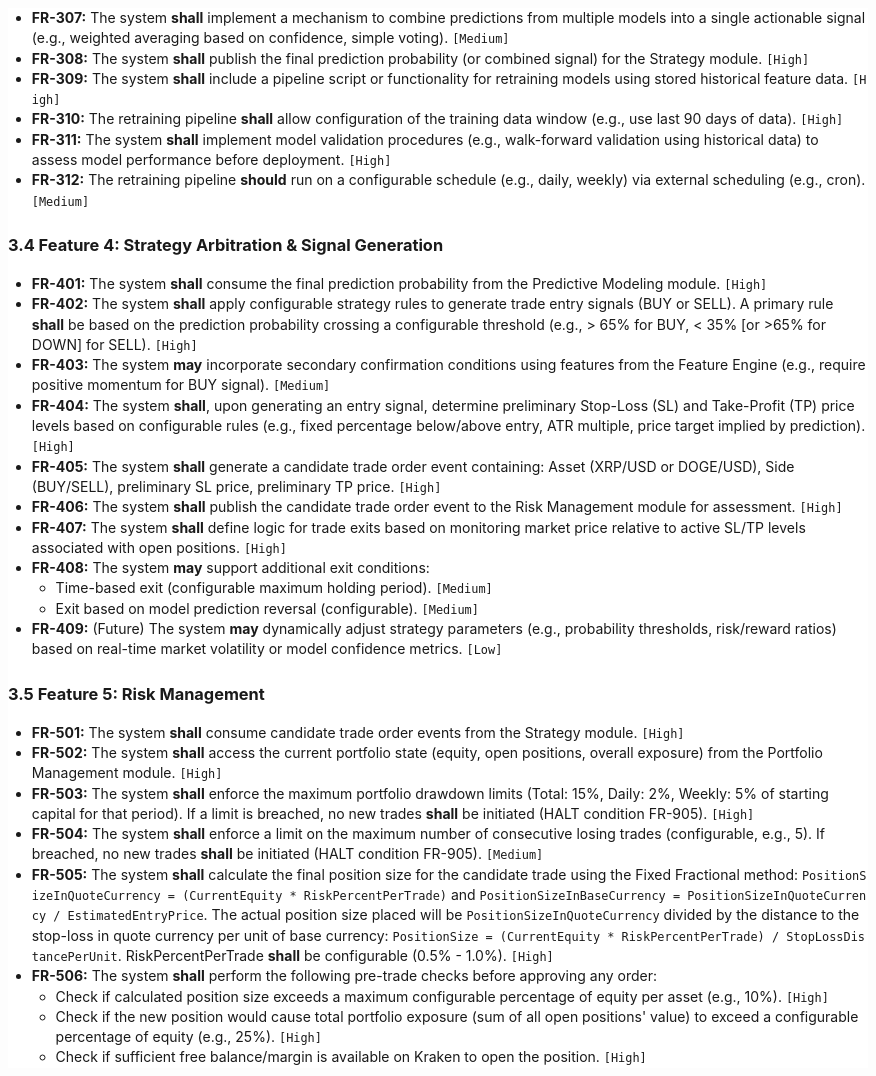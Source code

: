 * **FR-307:** The system **shall** implement a mechanism to combine predictions from multiple models into a single actionable signal (e.g., weighted averaging based on confidence, simple voting). `[Medium]` 
* **FR-308:** The system **shall** publish the final prediction probability (or combined signal) for the Strategy module. `[High]`
* **FR-309:** The system **shall** include a pipeline script or functionality for retraining models using stored historical feature data. `[High]`
* **FR-310:** The retraining pipeline **shall** allow configuration of the training data window (e.g., use last 90 days of data). `[High]`
* **FR-311:** The system **shall** implement model validation procedures (e.g., walk-forward validation using historical data) to assess model performance before deployment. `[High]`
* **FR-312:** The retraining pipeline **should** run on a configurable schedule (e.g., daily, weekly) via external scheduling (e.g., cron). `[Medium]`

### 3.4 Feature 4: Strategy Arbitration & Signal Generation
* **FR-401:** The system **shall** consume the final prediction probability from the Predictive Modeling module. `[High]`
* **FR-402:** The system **shall** apply configurable strategy rules to generate trade entry signals (BUY or SELL). A primary rule **shall** be based on the prediction probability crossing a configurable threshold (e.g., > 65% for BUY, < 35% [or >65% for DOWN] for SELL). `[High]`
* **FR-403:** The system **may** incorporate secondary confirmation conditions using features from the Feature Engine (e.g., require positive momentum for BUY signal). `[Medium]`
* **FR-404:** The system **shall**, upon generating an entry signal, determine preliminary Stop-Loss (SL) and Take-Profit (TP) price levels based on configurable rules (e.g., fixed percentage below/above entry, ATR multiple, price target implied by prediction). `[High]`
* **FR-405:** The system **shall** generate a candidate trade order event containing: Asset (XRP/USD or DOGE/USD), Side (BUY/SELL), preliminary SL price, preliminary TP price. `[High]`
* **FR-406:** The system **shall** publish the candidate trade order event to the Risk Management module for assessment. `[High]`
* **FR-407:** The system **shall** define logic for trade exits based on monitoring market price relative to active SL/TP levels associated with open positions. `[High]`
* **FR-408:** The system **may** support additional exit conditions:
    * Time-based exit (configurable maximum holding period). `[Medium]`
    * Exit based on model prediction reversal (configurable). `[Medium]`
* **FR-409:** (Future) The system **may** dynamically adjust strategy parameters (e.g., probability thresholds, risk/reward ratios) based on real-time market volatility or model confidence metrics. `[Low]`

### 3.5 Feature 5: Risk Management
* **FR-501:** The system **shall** consume candidate trade order events from the Strategy module. `[High]`
* **FR-502:** The system **shall** access the current portfolio state (equity, open positions, overall exposure) from the Portfolio Management module. `[High]`
* **FR-503:** The system **shall** enforce the maximum portfolio drawdown limits (Total: 15%, Daily: 2%, Weekly: 5% of starting capital for that period). If a limit is breached, no new trades **shall** be initiated (HALT condition FR-905). `[High]`
* **FR-504:** The system **shall** enforce a limit on the maximum number of consecutive losing trades (configurable, e.g., 5). If breached, no new trades **shall** be initiated (HALT condition FR-905). `[Medium]`
* **FR-505:** The system **shall** calculate the final position size for the candidate trade using the Fixed Fractional method: `PositionSizeInQuoteCurrency = (CurrentEquity * RiskPercentPerTrade)` and `PositionSizeInBaseCurrency = PositionSizeInQuoteCurrency / EstimatedEntryPrice`. The actual position size placed will be `PositionSizeInQuoteCurrency` divided by the distance to the stop-loss in quote currency per unit of base currency: `PositionSize = (CurrentEquity * RiskPercentPerTrade) / StopLossDistancePerUnit`. RiskPercentPerTrade **shall** be configurable (0.5% - 1.0%). `[High]`
* **FR-506:** The system **shall** perform the following pre-trade checks before approving any order:
    * Check if calculated position size exceeds a maximum configurable percentage of equity per asset (e.g., 10%). `[High]`
    * Check if the new position would cause total portfolio exposure (sum of all open positions' value) to exceed a configurable percentage of equity (e.g., 25%). `[High]`
    * Check if sufficient free balance/margin is available on Kraken to open the position. `[High]`